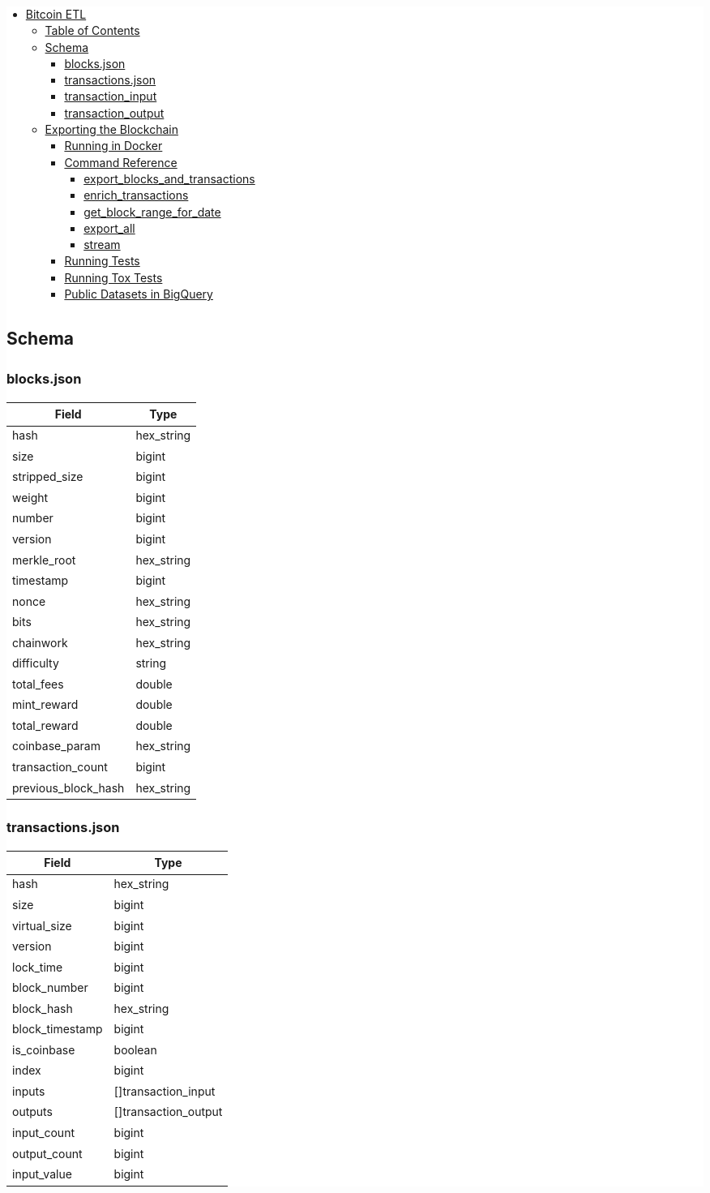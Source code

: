- [Bitcoin ETL](#bitcoin-etl)
  - [Table of Contents](#table-of-contents)
  - [Schema](#schema)
    - [blocks.json](#blocksjson)
    - [transactions.json](#transactionsjson)
    - [transaction\_input](#transaction_input)
    - [transaction\_output](#transaction_output)
  - [Exporting the Blockchain](#exporting-the-blockchain)
    - [Running in Docker](#running-in-docker)
    - [Command Reference](#command-reference)
      - [export\_blocks\_and\_transactions](#export_blocks_and_transactions)
      - [enrich\_transactions](#enrich_transactions)
      - [get\_block\_range\_for\_date](#get_block_range_for_date)
      - [export\_all](#export_all)
      - [stream](#stream)
    - [Running Tests](#running-tests)
    - [Running Tox Tests](#running-tox-tests)
    - [Public Datasets in BigQuery](#public-datasets-in-bigquery)


## Schema

### blocks.json

Field               | Type            |
--------------------|-----------------|
hash                | hex_string      |
size                | bigint          |
stripped_size       | bigint          |
weight              | bigint          |
number              | bigint          |
version             | bigint          |
merkle_root         | hex_string      |
timestamp           | bigint          |
nonce               | hex_string      |
bits                | hex_string      |
chainwork           | hex_string      |
difficulty          | string          |
total_fees          | double          |
mint_reward         | double          |
total_reward        | double          |
coinbase_param      | hex_string      |
transaction_count   | bigint          |
previous_block_hash | hex_string      |

### transactions.json

Field                   | Type                  |
------------------------|-----------------------|
hash                    | hex_string            |
size                    | bigint                |
virtual_size            | bigint                |
version                 | bigint                |
lock_time               | bigint                |
block_number            | bigint                |
block_hash              | hex_string            |
block_timestamp         | bigint                |
is_coinbase             | boolean               |
index                   | bigint                |
inputs                  | []transaction_input   |
outputs                 | []transaction_output  |
input_count             | bigint                |
output_count            | bigint                |
input_value             | bigint                |